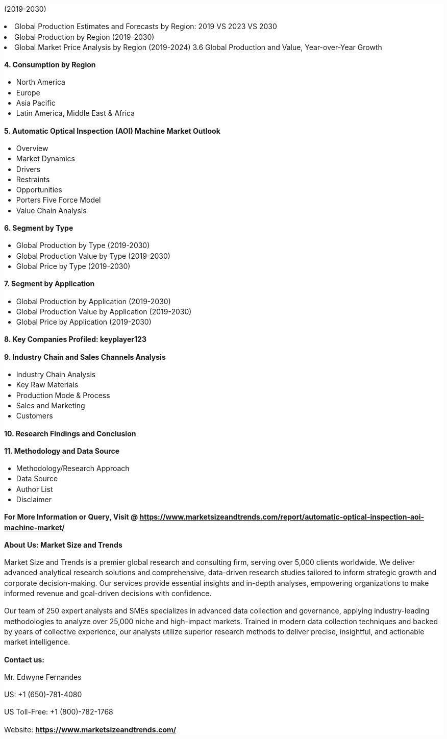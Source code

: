 (2019-2030)</li><li>Global Production Estimates and Forecasts by Region: 2019 VS 2023 VS 2030</li><li>Global Production by Region (2019-2030)</li><li>Global Market Price Analysis by Region (2019-2024) 3.6 Global Production and Value, Year-over-Year Growth</li></ul><p><strong>4. Consumption by Region</strong></p><ul><li>North America</li><li>Europe</li><li>Asia Pacific</li><li>Latin America, Middle East &amp; Africa</li></ul><p><strong>5. Automatic Optical Inspection (AOI) Machine Market Outlook</strong></p><ul><li>Overview</li><li>Market Dynamics</li><li>Drivers</li><li>Restraints</li><li>Opportunities</li><li>Porters Five Force Model</li><li>Value Chain Analysis&nbsp;</li></ul><p><strong>6. Segment by Type</strong></p><ul><li>Global Production by Type (2019-2030)</li><li>Global Production Value by Type (2019-2030)</li><li>Global Price by Type (2019-2030)</li></ul><p><strong>7. Segment by Application</strong></p><ul><li>Global Production by Application (2019-2030)</li><li>Global Production Value by Application (2019-2030)</li><li>Global Price by Application (2019-2030)</li></ul><p><strong>8. Key Companies Profiled: keyplayer123</strong></p><p><strong>9. Industry Chain and Sales Channels Analysis</strong></p><ul><li>Industry Chain Analysis</li><li>Key Raw Materials</li><li>Production Mode &amp; Process</li><li>Sales and Marketing</li><li>Customers</li></ul><p><strong>10. Research Findings and Conclusion</strong></p><p><strong>11. Methodology and Data Source</strong></p><ul><li>Methodology/Research Approach</li><li>Data Source</li><li>Author List</li><li>Disclaimer</li></ul></p><p><strong>For More Information or Query, Visit @ <a href="https://www.marketsizeandtrends.com/report/automatic-optical-inspection-aoi-machine-market/">https://www.marketsizeandtrends.com/report/automatic-optical-inspection-aoi-machine-market/</a></strong></p><p><strong>About Us: Market Size and Trends</strong></p><p>Market Size and Trends is a premier global research and consulting firm, serving over 5,000 clients worldwide. We deliver advanced analytical research solutions and comprehensive, data-driven research studies tailored to inform strategic growth and corporate decision-making. Our services provide essential insights and in-depth analyses, empowering organizations to make informed revenue and goal-driven decisions with confidence.</p><p>Our team of 250 expert analysts and SMEs specializes in advanced data collection and governance, applying industry-leading methodologies to analyze over 25,000 niche and high-impact markets. Trained in modern data collection techniques and backed by years of collective experience, our analysts utilize superior research methods to deliver precise, insightful, and actionable market intelligence.</p><p><strong>Contact us:</strong></p><p>Mr. Edwyne Fernandes</p><p>US: +1 (650)-781-4080</p><p>US Toll-Free: +1 (800)-782-1768</p><p>Website: <strong><a href="https://www.marketsizeandtrends.com/">https://www.marketsizeandtrends.com/</a></strong></p>
